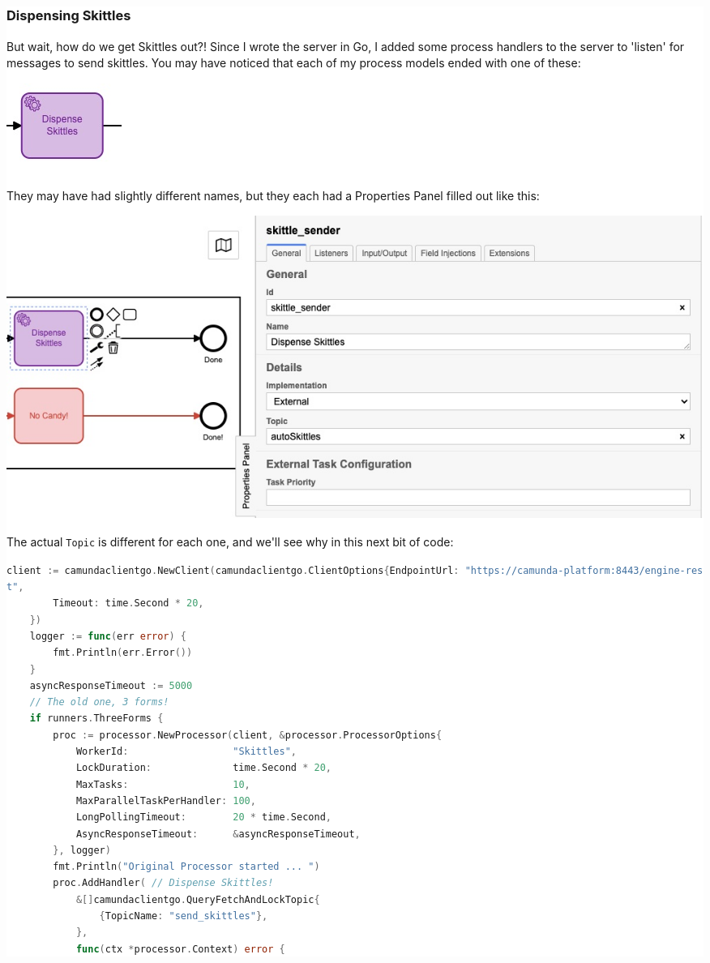 ### Dispensing Skittles

But wait, how do we get Skittles out?! Since I wrote the server in Go, I added some process handlers to the server to 'listen' for messages to send skittles. You may have noticed that each of my process models ended with one of these:

![A process node titled 'dispense skittles'](images/dispenseSkittles.jpg)

They may have had slightly different names, but they each had a Properties Panel filled out like this:

![properties panel showing the external listener definition](images/skittleSender.jpg)

The actual `Topic` is different for each one, and we'll see why in this next bit of code:

```Go
client := camundaclientgo.NewClient(camundaclientgo.ClientOptions{EndpointUrl: "https://camunda-platform:8443/engine-rest",
		Timeout: time.Second * 20,
	})
	logger := func(err error) {
		fmt.Println(err.Error())
	}
	asyncResponseTimeout := 5000
	// The old one, 3 forms!
	if runners.ThreeForms {
		proc := processor.NewProcessor(client, &processor.ProcessorOptions{
			WorkerId:                  "Skittles",
			LockDuration:              time.Second * 20,
			MaxTasks:                  10,
			MaxParallelTaskPerHandler: 100,
			LongPollingTimeout:        20 * time.Second,
			AsyncResponseTimeout:      &asyncResponseTimeout,
		}, logger)
		fmt.Println("Original Processor started ... ")
		proc.AddHandler( // Dispense Skittles!
			&[]camundaclientgo.QueryFetchAndLockTopic{
				{TopicName: "send_skittles"},
			},
			func(ctx *processor.Context) error {
```
